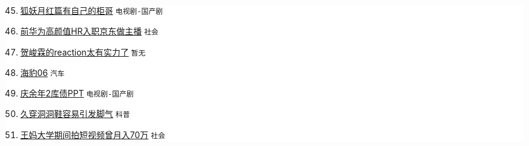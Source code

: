 45. [狐妖月红篇有自己的柜哥](https://m.weibo.cn/search?containerid=100103type%3D1%26t%3D10%26q%3D%23%E7%8B%90%E5%A6%96%E6%9C%88%E7%BA%A2%E7%AF%87%E6%9C%89%E8%87%AA%E5%B7%B1%E7%9A%84%E6%9F%9C%E5%93%A5%23&stream_entry_id=31&isnewpage=1&extparam=seat%3D1%26dgr%3D0%26filter_type%3Drealtimehot%26flag%3D1%26c_type%3D31%26q%3D%2523%25E7%258B%2590%25E5%25A6%2596%25E6%259C%2588%25E7%25BA%25A2%25E7%25AF%2587%25E6%259C%2589%25E8%2587%25AA%25E5%25B7%25B1%25E7%259A%2584%25E6%259F%259C%25E5%2593%25A5%2523%26realpos%3D42%26lcate%3D5001%26band_rank%3D42%26stream_entry_id%3D31%26cate%3D5001%26pos%3D43%26display_time%3D1716905103%26pre_seqid%3D1716905103576017670207) `电视剧-国产剧` 

46. [前华为高颜值HR入职京东做主播](https://m.weibo.cn/search?containerid=100103type%3D1%26t%3D10%26q%3D%23%E5%89%8D%E5%8D%8E%E4%B8%BA%E9%AB%98%E9%A2%9C%E5%80%BCHR%E5%85%A5%E8%81%8C%E4%BA%AC%E4%B8%9C%E5%81%9A%E4%B8%BB%E6%92%AD%23&stream_entry_id=31&isnewpage=1&extparam=seat%3D1%26dgr%3D0%26filter_type%3Drealtimehot%26flag%3D0%26c_type%3D31%26q%3D%2523%25E5%2589%258D%25E5%258D%258E%25E4%25B8%25BA%25E9%25AB%2598%25E9%25A2%259C%25E5%2580%25BCHR%25E5%2585%25A5%25E8%2581%258C%25E4%25BA%25AC%25E4%25B8%259C%25E5%2581%259A%25E4%25B8%25BB%25E6%2592%25AD%2523%26realpos%3D43%26lcate%3D5001%26band_rank%3D43%26stream_entry_id%3D31%26cate%3D5001%26pos%3D44%26display_time%3D1716905103%26pre_seqid%3D1716905103576017670207) `社会` 

47. [贺峻霖的reaction太有实力了](https://m.weibo.cn/search?containerid=100103type%3D1%26t%3D10%26q%3D%E8%B4%BA%E5%B3%BB%E9%9C%96%E7%9A%84reaction%E5%A4%AA%E6%9C%89%E5%AE%9E%E5%8A%9B%E4%BA%86&stream_entry_id=31&isnewpage=1&extparam=seat%3D1%26dgr%3D0%26filter_type%3Drealtimehot%26flag%3D1%26c_type%3D31%26q%3D%25E8%25B4%25BA%25E5%25B3%25BB%25E9%259C%2596%25E7%259A%2584reaction%25E5%25A4%25AA%25E6%259C%2589%25E5%25AE%259E%25E5%258A%259B%25E4%25BA%2586%26realpos%3D44%26lcate%3D5001%26band_rank%3D44%26stream_entry_id%3D31%26cate%3D5001%26pos%3D45%26display_time%3D1716905103%26pre_seqid%3D1716905103576017670207) `暂无` 

48. [海豹06](https://m.weibo.cn/search?containerid=100103type%3D1%26t%3D10%26q%3D%E6%B5%B7%E8%B1%B906&stream_entry_id=31&isnewpage=1&extparam=seat%3D1%26dgr%3D0%26filter_type%3Drealtimehot%26flag%3D1%26c_type%3D31%26q%3D%25E6%25B5%25B7%25E8%25B1%25B906%26realpos%3D45%26lcate%3D5001%26band_rank%3D45%26stream_entry_id%3D31%26cate%3D5001%26pos%3D46%26display_time%3D1716905103%26pre_seqid%3D1716905103576017670207) `汽车` 

49. [庆余年2库债PPT](https://m.weibo.cn/search?containerid=100103type%3D1%26t%3D10%26q%3D%23%E5%BA%86%E4%BD%99%E5%B9%B42%E5%BA%93%E5%80%BAPPT%23&stream_entry_id=31&isnewpage=1&extparam=seat%3D1%26dgr%3D0%26filter_type%3Drealtimehot%26flag%3D1%26c_type%3D31%26q%3D%2523%25E5%25BA%2586%25E4%25BD%2599%25E5%25B9%25B42%25E5%25BA%2593%25E5%2580%25BAPPT%2523%26realpos%3D46%26lcate%3D5001%26band_rank%3D46%26stream_entry_id%3D31%26cate%3D5001%26pos%3D47%26display_time%3D1716905103%26pre_seqid%3D1716905103576017670207) `电视剧-国产剧` 

50. [久穿洞洞鞋容易引发脚气](https://m.weibo.cn/search?containerid=100103type%3D1%26t%3D10%26q%3D%23%E4%B9%85%E7%A9%BF%E6%B4%9E%E6%B4%9E%E9%9E%8B%E5%AE%B9%E6%98%93%E5%BC%95%E5%8F%91%E8%84%9A%E6%B0%94%23&stream_entry_id=31&isnewpage=1&extparam=seat%3D1%26dgr%3D0%26filter_type%3Drealtimehot%26flag%3D0%26c_type%3D31%26q%3D%2523%25E4%25B9%2585%25E7%25A9%25BF%25E6%25B4%259E%25E6%25B4%259E%25E9%259E%258B%25E5%25AE%25B9%25E6%2598%2593%25E5%25BC%2595%25E5%258F%2591%25E8%2584%259A%25E6%25B0%2594%2523%26realpos%3D47%26lcate%3D5001%26band_rank%3D47%26stream_entry_id%3D31%26cate%3D5001%26pos%3D48%26display_time%3D1716905103%26pre_seqid%3D1716905103576017670207) `科普` 

51. [王妈大学期间拍短视频曾月入70万](https://m.weibo.cn/search?containerid=100103type%3D1%26t%3D10%26q%3D%23%E7%8E%8B%E5%A6%88%E5%A4%A7%E5%AD%A6%E6%9C%9F%E9%97%B4%E6%8B%8D%E7%9F%AD%E8%A7%86%E9%A2%91%E6%9B%BE%E6%9C%88%E5%85%A570%E4%B8%87%23&stream_entry_id=31&isnewpage=1&extparam=seat%3D1%26dgr%3D0%26filter_type%3Drealtimehot%26flag%3D0%26c_type%3D31%26q%3D%2523%25E7%258E%258B%25E5%25A6%2588%25E5%25A4%25A7%25E5%25AD%25A6%25E6%259C%259F%25E9%2597%25B4%25E6%258B%258D%25E7%259F%25AD%25E8%25A7%2586%25E9%25A2%2591%25E6%259B%25BE%25E6%259C%2588%25E5%2585%25A570%25E4%25B8%2587%2523%26realpos%3D48%26lcate%3D5001%26band_rank%3D48%26stream_entry_id%3D31%26cate%3D5001%26pos%3D49%26display_time%3D1716905103%26pre_seqid%3D1716905103576017670207) `社会` 
